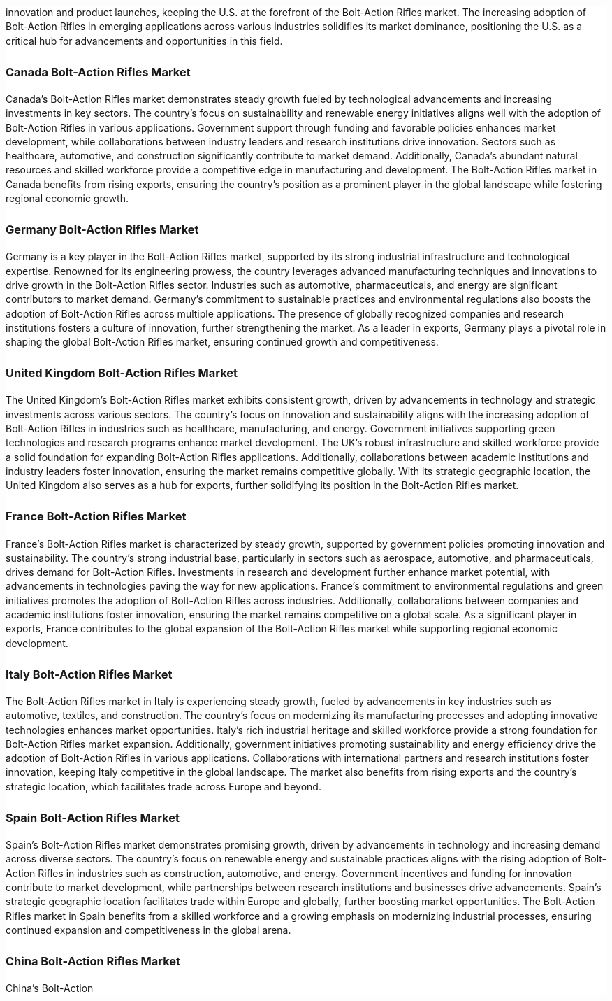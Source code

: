 innovation and product launches, keeping the U.S. at the forefront of the Bolt-Action Rifles market. The increasing adoption of Bolt-Action Rifles in emerging applications across various industries solidifies its market dominance, positioning the U.S. as a critical hub for advancements and opportunities in this field.</p><h3>Canada Bolt-Action Rifles Market</h3><p>Canada&rsquo;s Bolt-Action Rifles market demonstrates steady growth fueled by technological advancements and increasing investments in key sectors. The country&rsquo;s focus on sustainability and renewable energy initiatives aligns well with the adoption of Bolt-Action Rifles in various applications. Government support through funding and favorable policies enhances market development, while collaborations between industry leaders and research institutions drive innovation. Sectors such as healthcare, automotive, and construction significantly contribute to market demand. Additionally, Canada&rsquo;s abundant natural resources and skilled workforce provide a competitive edge in manufacturing and development. The Bolt-Action Rifles market in Canada benefits from rising exports, ensuring the country&rsquo;s position as a prominent player in the global landscape while fostering regional economic growth.</p><h3>Germany Bolt-Action Rifles Market</h3><p>Germany is a key player in the Bolt-Action Rifles market, supported by its strong industrial infrastructure and technological expertise. Renowned for its engineering prowess, the country leverages advanced manufacturing techniques and innovations to drive growth in the Bolt-Action Rifles sector. Industries such as automotive, pharmaceuticals, and energy are significant contributors to market demand. Germany&rsquo;s commitment to sustainable practices and environmental regulations also boosts the adoption of Bolt-Action Rifles across multiple applications. The presence of globally recognized companies and research institutions fosters a culture of innovation, further strengthening the market. As a leader in exports, Germany plays a pivotal role in shaping the global Bolt-Action Rifles market, ensuring continued growth and competitiveness.</p><h3>United Kingdom Bolt-Action Rifles Market</h3><p>The United Kingdom&rsquo;s Bolt-Action Rifles market exhibits consistent growth, driven by advancements in technology and strategic investments across various sectors. The country&rsquo;s focus on innovation and sustainability aligns with the increasing adoption of Bolt-Action Rifles in industries such as healthcare, manufacturing, and energy. Government initiatives supporting green technologies and research programs enhance market development. The UK&rsquo;s robust infrastructure and skilled workforce provide a solid foundation for expanding Bolt-Action Rifles applications. Additionally, collaborations between academic institutions and industry leaders foster innovation, ensuring the market remains competitive globally. With its strategic geographic location, the United Kingdom also serves as a hub for exports, further solidifying its position in the Bolt-Action Rifles market.</p><h3>France Bolt-Action Rifles Market</h3><p>France&rsquo;s Bolt-Action Rifles market is characterized by steady growth, supported by government policies promoting innovation and sustainability. The country&rsquo;s strong industrial base, particularly in sectors such as aerospace, automotive, and pharmaceuticals, drives demand for Bolt-Action Rifles. Investments in research and development further enhance market potential, with advancements in technologies paving the way for new applications. France&rsquo;s commitment to environmental regulations and green initiatives promotes the adoption of Bolt-Action Rifles across industries. Additionally, collaborations between companies and academic institutions foster innovation, ensuring the market remains competitive on a global scale. As a significant player in exports, France contributes to the global expansion of the Bolt-Action Rifles market while supporting regional economic development.</p><h3>Italy Bolt-Action Rifles Market</h3><p>The Bolt-Action Rifles market in Italy is experiencing steady growth, fueled by advancements in key industries such as automotive, textiles, and construction. The country&rsquo;s focus on modernizing its manufacturing processes and adopting innovative technologies enhances market opportunities. Italy&rsquo;s rich industrial heritage and skilled workforce provide a strong foundation for Bolt-Action Rifles market expansion. Additionally, government initiatives promoting sustainability and energy efficiency drive the adoption of Bolt-Action Rifles in various applications. Collaborations with international partners and research institutions foster innovation, keeping Italy competitive in the global landscape. The market also benefits from rising exports and the country&rsquo;s strategic location, which facilitates trade across Europe and beyond.</p><h3>Spain Bolt-Action Rifles Market</h3><p>Spain&rsquo;s Bolt-Action Rifles market demonstrates promising growth, driven by advancements in technology and increasing demand across diverse sectors. The country&rsquo;s focus on renewable energy and sustainable practices aligns with the rising adoption of Bolt-Action Rifles in industries such as construction, automotive, and energy. Government incentives and funding for innovation contribute to market development, while partnerships between research institutions and businesses drive advancements. Spain&rsquo;s strategic geographic location facilitates trade within Europe and globally, further boosting market opportunities. The Bolt-Action Rifles market in Spain benefits from a skilled workforce and a growing emphasis on modernizing industrial processes, ensuring continued expansion and competitiveness in the global arena.</p><h3>China Bolt-Action Rifles Market</h3><p>China&rsquo;s Bolt-Action